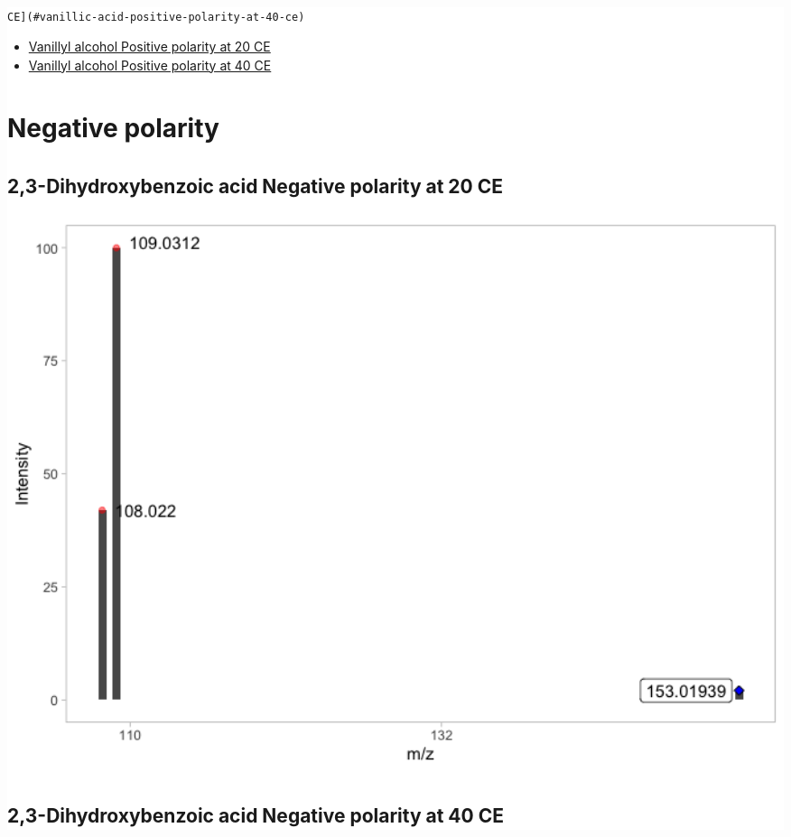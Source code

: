     CE](#vanillic-acid-positive-polarity-at-40-ce)
  - [Vanillyl alcohol Positive polarity at 20
    CE](#vanillyl-alcohol-positive-polarity-at-20-ce)
  - [Vanillyl alcohol Positive polarity at 40
    CE](#vanillyl-alcohol-positive-polarity-at-40-ce)

# Negative polarity

## 2,3-Dihydroxybenzoic acid Negative polarity at 20 CE

<img src="spectra_visualizer_ignore_files/figure-gfm/unnamed-chunk-4-1.png" width="100%" />

## 2,3-Dihydroxybenzoic acid Negative polarity at 40 CE
